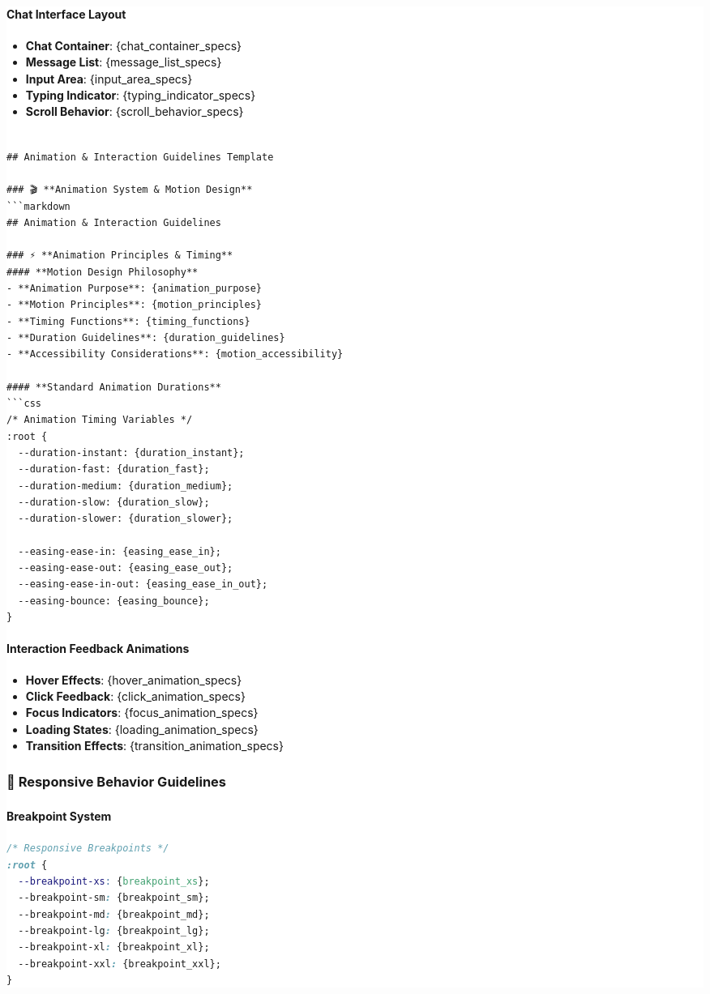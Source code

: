 #### **Chat Interface Layout**
- **Chat Container**: {chat_container_specs}
- **Message List**: {message_list_specs}
- **Input Area**: {input_area_specs}
- **Typing Indicator**: {typing_indicator_specs}
- **Scroll Behavior**: {scroll_behavior_specs}
```

## Animation & Interaction Guidelines Template

### 🎬 **Animation System & Motion Design**
```markdown
## Animation & Interaction Guidelines

### ⚡ **Animation Principles & Timing**
#### **Motion Design Philosophy**
- **Animation Purpose**: {animation_purpose}
- **Motion Principles**: {motion_principles}
- **Timing Functions**: {timing_functions}
- **Duration Guidelines**: {duration_guidelines}
- **Accessibility Considerations**: {motion_accessibility}

#### **Standard Animation Durations**
```css
/* Animation Timing Variables */
:root {
  --duration-instant: {duration_instant};
  --duration-fast: {duration_fast};
  --duration-medium: {duration_medium};
  --duration-slow: {duration_slow};
  --duration-slower: {duration_slower};
  
  --easing-ease-in: {easing_ease_in};
  --easing-ease-out: {easing_ease_out};
  --easing-ease-in-out: {easing_ease_in_out};
  --easing-bounce: {easing_bounce};
}
```

#### **Interaction Feedback Animations**
- **Hover Effects**: {hover_animation_specs}
- **Click Feedback**: {click_animation_specs}
- **Focus Indicators**: {focus_animation_specs}
- **Loading States**: {loading_animation_specs}
- **Transition Effects**: {transition_animation_specs}

### 🎯 **Responsive Behavior Guidelines**
#### **Breakpoint System**
```css
/* Responsive Breakpoints */
:root {
  --breakpoint-xs: {breakpoint_xs};
  --breakpoint-sm: {breakpoint_sm};
  --breakpoint-md: {breakpoint_md};
  --breakpoint-lg: {breakpoint_lg};
  --breakpoint-xl: {breakpoint_xl};
  --breakpoint-xxl: {breakpoint_xxl};
}
```
